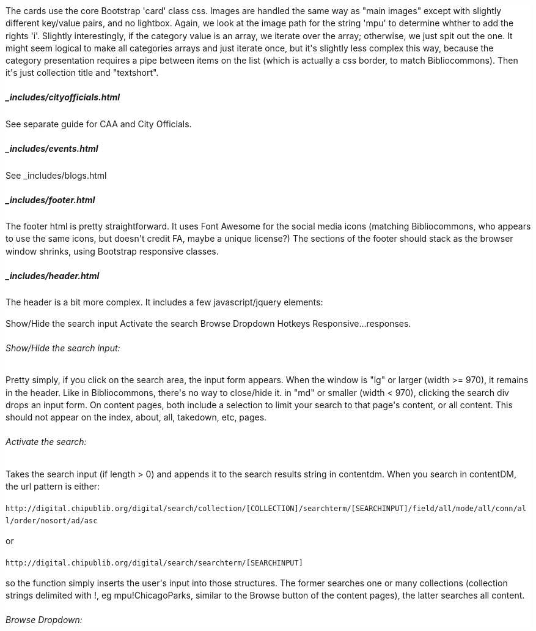 The cards use the core Bootstrap 'card' class css.  Images are handled the same way as "main images" except with slightly different key/value pairs, and no lightbox.  Again, we look at the image path for the string 'mpu' to determine whther to add the rights 'i'.  Slightly interestingly, if the category value is an array, we iterate over the array; otherwise, we just spit out the one. It might seem logical to make all categories arrays and just iterate once, but it's slightly less complex this way, because the category presentation requires a pipe between items on the list (which is actually a css border, to match Bibliocommons).  Then it's just collection title and "textshort".

##### _includes/cityofficials.html

See separate guide for CAA and City Officials.

##### _includes/events.html

See _includes/blogs.html

##### _includes/footer.html

The footer html is pretty straightforward.  It uses Font Awesome for the social media icons (matching Bibliocommons, who appears to use the same icons, but doesn't credit FA, maybe a unique license?)  The sections of the footer should stack as the browser window shrinks, using Bootstrap responsive classes.

##### _includes/header.html

The header is a bit more complex.  It includes a few javascript/jquery elements: 

Show/Hide the search input
Activate the search
Browse Dropdown
Hotkeys
Responsive...responses.

###### Show/Hide the search input:

Pretty simply, if you click on the search area, the input form appears.  When the window is "lg" or larger (width >= 970), it remains in the header.  Like in Bibliocommons, there's no way to close/hide it.  in "md" or smaller (width < 970), clicking the search div drops an input form.  On content pages, both include a selection to limit your search to that page's content, or all content.  This should not appear on the index, about, all, takedown, etc, pages.

###### Activate the search:

Takes the search input (if length > 0) and appends it to the search results string in contentdm.  When you search in contentDM, the url pattern is either: 

    http://digital.chipublib.org/digital/search/collection/[COLLECTION]/searchterm/[SEARCHINPUT]/field/all/mode/all/conn/all/order/nosort/ad/asc

or 

    http://digital.chipublib.org/digital/search/searchterm/[SEARCHINPUT]

so the function simply inserts the user's input into those structures.  The former searches one or many collections (collection strings delimited with !, eg mpu!ChicagoParks, similar to the Browse button of the content pages), the latter searches all content.  

###### Browse Dropdown: 
